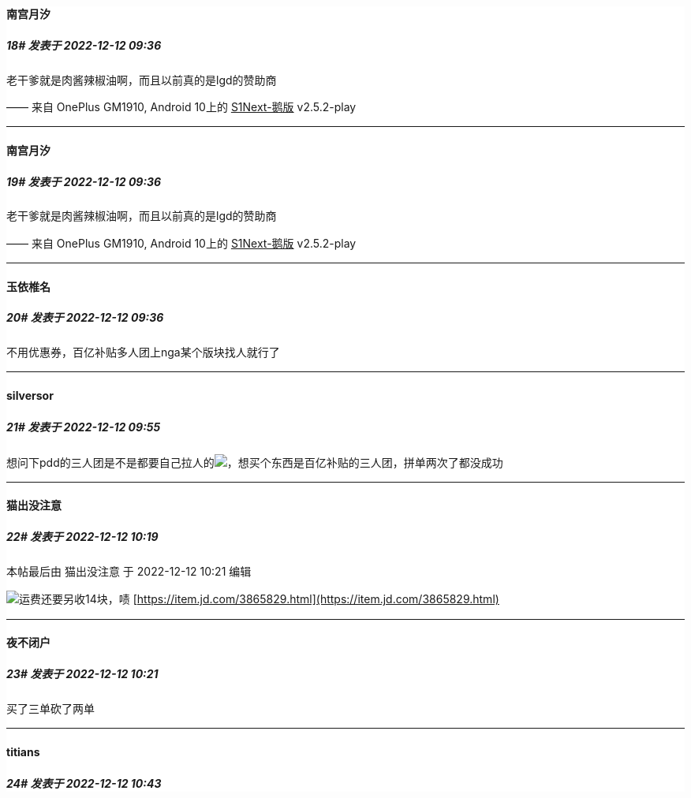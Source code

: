 ####  南宫月汐  
##### 18#       发表于 2022-12-12 09:36

老干爹就是肉酱辣椒油啊，而且以前真的是lgd的赞助商

—— 来自 OnePlus GM1910, Android 10上的 [S1Next-鹅版](https://github.com/ykrank/S1-Next/releases) v2.5.2-play

*****

####  南宫月汐  
##### 19#       发表于 2022-12-12 09:36

老干爹就是肉酱辣椒油啊，而且以前真的是lgd的赞助商

—— 来自 OnePlus GM1910, Android 10上的 [S1Next-鹅版](https://github.com/ykrank/S1-Next/releases) v2.5.2-play

*****

####  玉依椎名  
##### 20#       发表于 2022-12-12 09:36

不用优惠券，百亿补贴多人团上nga某个版块找人就行了

*****

####  silversor  
##### 21#       发表于 2022-12-12 09:55

想问下pdd的三人团是不是都要自己拉人的<img src="https://static.saraba1st.com/image/smiley/face2017/001.png" referrerpolicy="no-referrer">，想买个东西是百亿补贴的三人团，拼单两次了都没成功

*****

####  猫出没注意  
##### 22#       发表于 2022-12-12 10:19

 本帖最后由 猫出没注意 于 2022-12-12 10:21 编辑 

<img src="https://static.saraba1st.com/image/smiley/face2017/044.png" referrerpolicy="no-referrer">运费还要另收14块，啧
[https://item.jd.com/3865829.html](https://item.jd.com/3865829.html)

*****

####  夜不闭户  
##### 23#       发表于 2022-12-12 10:21

买了三单砍了两单  

*****

####  titians  
##### 24#       发表于 2022-12-12 10:43
